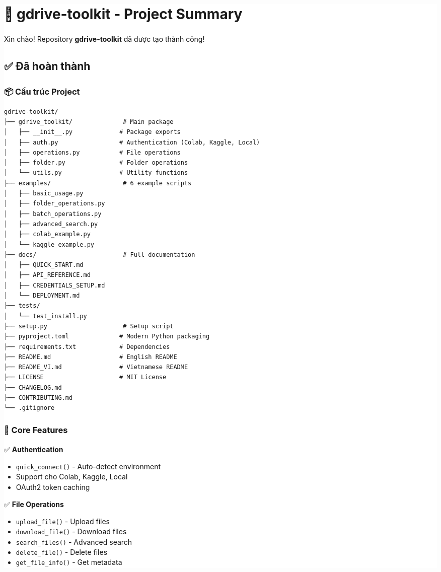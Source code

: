 # 🎉 gdrive-toolkit - Project Summary

Xin chào! Repository **gdrive-toolkit** đã được tạo thành công!

## ✅ Đã hoàn thành

### 📦 Cấu trúc Project
```
gdrive-toolkit/
├── gdrive_toolkit/              # Main package
│   ├── __init__.py             # Package exports
│   ├── auth.py                 # Authentication (Colab, Kaggle, Local)
│   ├── operations.py           # File operations
│   ├── folder.py               # Folder operations
│   └── utils.py                # Utility functions
├── examples/                    # 6 example scripts
│   ├── basic_usage.py
│   ├── folder_operations.py
│   ├── batch_operations.py
│   ├── advanced_search.py
│   ├── colab_example.py
│   └── kaggle_example.py
├── docs/                        # Full documentation
│   ├── QUICK_START.md
│   ├── API_REFERENCE.md
│   ├── CREDENTIALS_SETUP.md
│   └── DEPLOYMENT.md
├── tests/
│   └── test_install.py
├── setup.py                     # Setup script
├── pyproject.toml              # Modern Python packaging
├── requirements.txt            # Dependencies
├── README.md                   # English README
├── README_VI.md                # Vietnamese README
├── LICENSE                     # MIT License
├── CHANGELOG.md
├── CONTRIBUTING.md
└── .gitignore
```

### 🎯 Core Features

✅ **Authentication**
- `quick_connect()` - Auto-detect environment
- Support cho Colab, Kaggle, Local
- OAuth2 token caching

✅ **File Operations**
- `upload_file()` - Upload files
- `download_file()` - Download files
- `search_files()` - Advanced search
- `delete_file()` - Delete files
- `get_file_info()` - Get metadata
